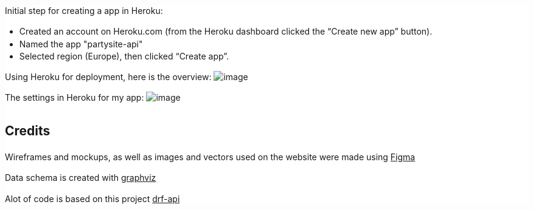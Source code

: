 Initial step for creating a app in Heroku:
 
- Created an account on Heroku.com (from the Heroku dashboard clicked the “Create new app” button).
- Named the app "partysite-api"
- Selected region (Europe), then clicked “Create app”.

Using Heroku for deployment, here is the overview:
![image](https://user-images.githubusercontent.com/92020968/198820638-dd0f4cf5-7604-49da-8bea-e53d2cb703ae.png)

The settings in Heroku for my app:
![image](https://user-images.githubusercontent.com/92020968/198820672-98cb8376-ab60-4214-80be-37805ba1534c.png)

## Credits
Wireframes and mockups, as well as images and vectors used on the website were made using [Figma](https://figma.com/)

Data schema is created with [graphviz](https://graphviz.org/)

Alot of code is based on this project [drf-api](https://github.com/Code-Institute-Solutions/drf-api)
